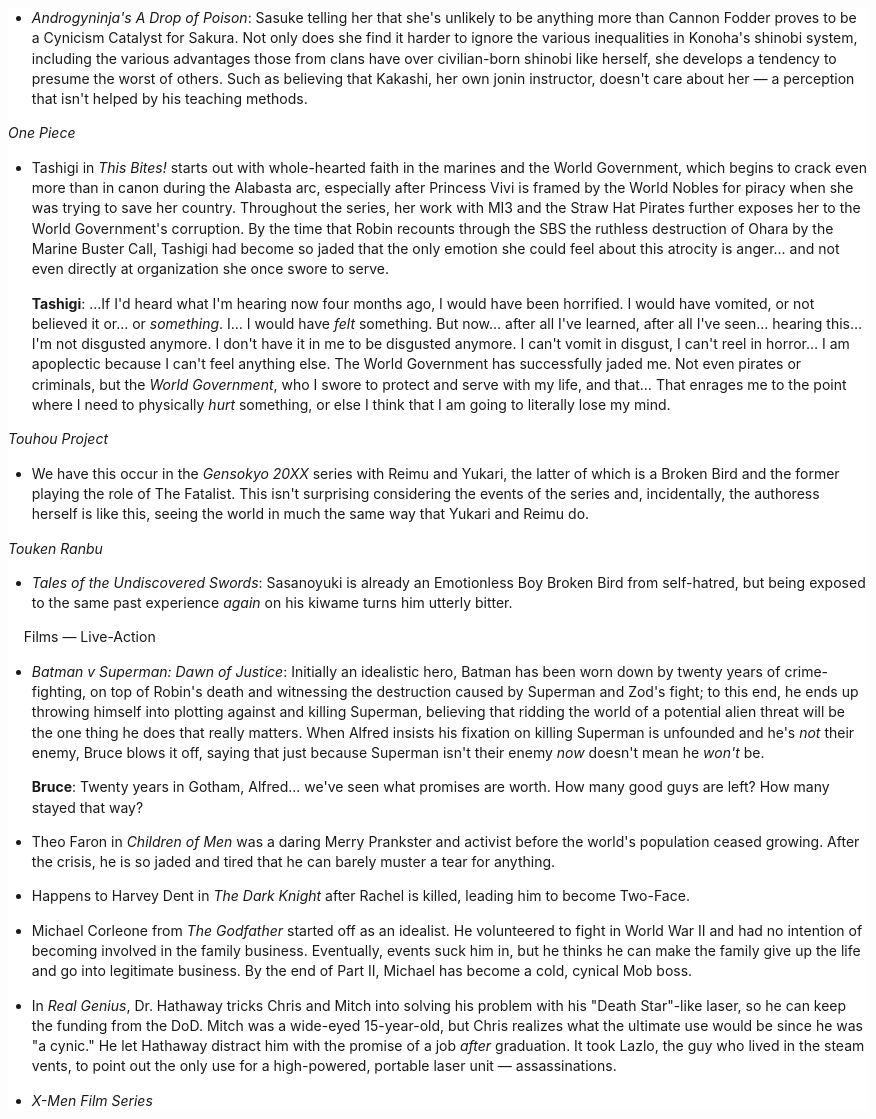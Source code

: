 -   _Androgyninja's A Drop of Poison_: Sasuke telling her that she's unlikely to be anything more than Cannon Fodder proves to be a Cynicism Catalyst for Sakura. Not only does she find it harder to ignore the various inequalities in Konoha's shinobi system, including the various advantages those from clans have over civilian-born shinobi like herself, she develops a tendency to presume the worst of others. Such as believing that Kakashi, her own jonin instructor, doesn't care about her — a perception that isn't helped by his teaching methods.

_One Piece_

-   Tashigi in _This Bites!_ starts out with whole-hearted faith in the marines and the World Government, which begins to crack even more than in canon during the Alabasta arc, especially after Princess Vivi is framed by the World Nobles for piracy when she was trying to save her country. Throughout the series, her work with MI3 and the Straw Hat Pirates further exposes her to the World Government's corruption. By the time that Robin recounts through the SBS the ruthless destruction of Ohara by the Marine Buster Call, Tashigi had become so jaded that the only emotion she could feel about this atrocity is anger... and not even directly at organization she once swore to serve.
    
    **Tashigi**: …If I'd heard what I'm hearing now four months ago, I would have been horrified. I would have vomited, or not believed it or… or _something_. I… I would have _felt_ something. But now… after all I've learned, after all I've seen… hearing this… I'm not disgusted anymore. I don't have it in me to be disgusted anymore. I can't vomit in disgust, I can't reel in horror… I am apoplectic because I can't feel anything else. The World Government has successfully jaded me. Not even pirates or criminals, but the _World Government_, who I swore to protect and serve with my life, and that… That enrages me to the point where I need to physically _hurt_ something, or else I think that I am going to literally lose my mind.
    

_Touhou Project_

-   We have this occur in the _Gensokyo 20XX_ series with Reimu and Yukari, the latter of which is a Broken Bird and the former playing the role of The Fatalist. This isn't surprising considering the events of the series and, incidentally, the authoress herself is like this, seeing the world in much the same way that Yukari and Reimu do.

_Touken Ranbu_

-   _Tales of the Undiscovered Swords_: Sasanoyuki is already an Emotionless Boy Broken Bird from self-hatred, but being exposed to the same past experience _again_ on his kiwame turns him utterly bitter.

    Films — Live-Action 

-   _Batman v Superman: Dawn of Justice_: Initially an idealistic hero, Batman has been worn down by twenty years of crime-fighting, on top of Robin's death and witnessing the destruction caused by Superman and Zod's fight; to this end, he ends up throwing himself into plotting against and killing Superman, believing that ridding the world of a potential alien threat will be the one thing he does that really matters. When Alfred insists his fixation on killing Superman is unfounded and he's _not_ their enemy, Bruce blows it off, saying that just because Superman isn't their enemy _now_ doesn't mean he _won't_ be.
    
    **Bruce**: Twenty years in Gotham, Alfred... we've seen what promises are worth. How many good guys are left? How many stayed that way?
    

-   Theo Faron in _Children of Men_ was a daring Merry Prankster and activist before the world's population ceased growing. After the crisis, he is so jaded and tired that he can barely muster a tear for anything.
-   Happens to Harvey Dent in _The Dark Knight_ after Rachel is killed, leading him to become Two-Face.
-   Michael Corleone from _The Godfather_ started off as an idealist. He volunteered to fight in World War II and had no intention of becoming involved in the family business. Eventually, events suck him in, but he thinks he can make the family give up the life and go into legitimate business. By the end of Part II, Michael has become a cold, cynical Mob boss.
-   In _Real Genius_, Dr. Hathaway tricks Chris and Mitch into solving his problem with his "Death Star"-like laser, so he can keep the funding from the DoD. Mitch was a wide-eyed 15-year-old, but Chris realizes what the ultimate use would be since he was "a cynic." He let Hathaway distract him with the promise of a job _after_ graduation. It took Lazlo, the guy who lived in the steam vents, to point out the only use for a high-powered, portable laser unit — assassinations.
-   _X-Men Film Series_